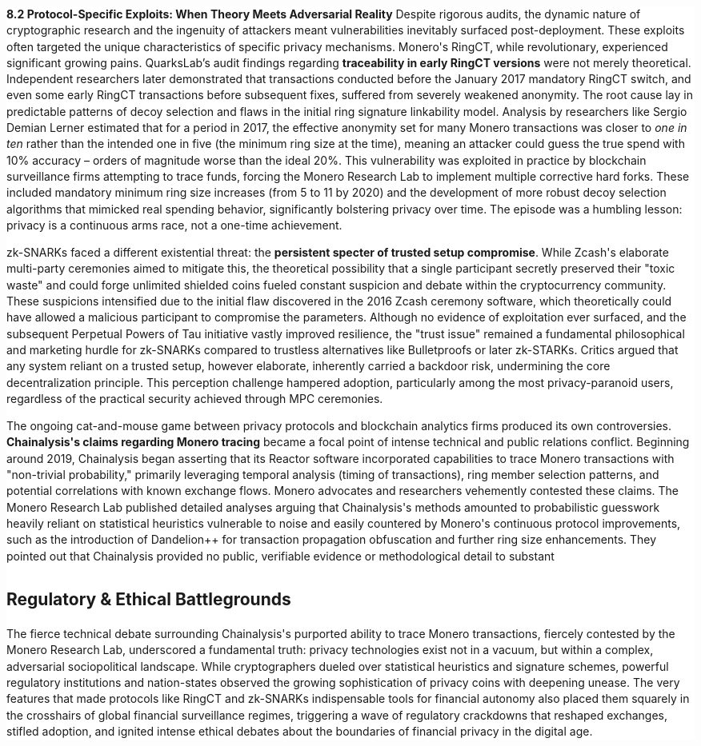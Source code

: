 **8.2 Protocol-Specific Exploits: When Theory Meets Adversarial Reality**
Despite rigorous audits, the dynamic nature of cryptographic research and the ingenuity of attackers meant vulnerabilities inevitably surfaced post-deployment. These exploits often targeted the unique characteristics of specific privacy mechanisms. Monero's RingCT, while revolutionary, experienced significant growing pains. QuarksLab’s audit findings regarding **traceability in early RingCT versions** were not merely theoretical. Independent researchers later demonstrated that transactions conducted before the January 2017 mandatory RingCT switch, and even some early RingCT transactions before subsequent fixes, suffered from severely weakened anonymity. The root cause lay in predictable patterns of decoy selection and flaws in the initial ring signature linkability model. Analysis by researchers like Sergio Demian Lerner estimated that for a period in 2017, the effective anonymity set for many Monero transactions was closer to *one in ten* rather than the intended one in five (the minimum ring size at the time), meaning an attacker could guess the true spend with 10% accuracy – orders of magnitude worse than the ideal 20%. This vulnerability was exploited in practice by blockchain surveillance firms attempting to trace funds, forcing the Monero Research Lab to implement multiple corrective hard forks. These included mandatory minimum ring size increases (from 5 to 11 by 2020) and the development of more robust decoy selection algorithms that mimicked real spending behavior, significantly bolstering privacy over time. The episode was a humbling lesson: privacy is a continuous arms race, not a one-time achievement.

zk-SNARKs faced a different existential threat: the **persistent specter of trusted setup compromise**. While Zcash's elaborate multi-party ceremonies aimed to mitigate this, the theoretical possibility that a single participant secretly preserved their "toxic waste" and could forge unlimited shielded coins fueled constant suspicion and debate within the cryptocurrency community. These suspicions intensified due to the initial flaw discovered in the 2016 Zcash ceremony software, which theoretically could have allowed a malicious participant to compromise the parameters. Although no evidence of exploitation ever surfaced, and the subsequent Perpetual Powers of Tau initiative vastly improved resilience, the "trust issue" remained a fundamental philosophical and marketing hurdle for zk-SNARKs compared to trustless alternatives like Bulletproofs or later zk-STARKs. Critics argued that any system reliant on a trusted setup, however elaborate, inherently carried a backdoor risk, undermining the core decentralization principle. This perception challenge hampered adoption, particularly among the most privacy-paranoid users, regardless of the practical security achieved through MPC ceremonies.

The ongoing cat-and-mouse game between privacy protocols and blockchain analytics firms produced its own controversies. **Chainalysis's claims regarding Monero tracing** became a focal point of intense technical and public relations conflict. Beginning around 2019, Chainalysis began asserting that its Reactor software incorporated capabilities to trace Monero transactions with "non-trivial probability," primarily leveraging temporal analysis (timing of transactions), ring member selection patterns, and potential correlations with known exchange flows. Monero advocates and researchers vehemently contested these claims. The Monero Research Lab published detailed analyses arguing that Chainalysis's methods amounted to probabilistic guesswork heavily reliant on statistical heuristics vulnerable to noise and easily countered by Monero's continuous protocol improvements, such as the introduction of Dandelion++ for transaction propagation obfuscation and further ring size enhancements. They pointed out that Chainalysis provided no public, verifiable evidence or methodological detail to substant

## Regulatory & Ethical Battlegrounds

The fierce technical debate surrounding Chainalysis's purported ability to trace Monero transactions, fiercely contested by the Monero Research Lab, underscored a fundamental truth: privacy technologies exist not in a vacuum, but within a complex, adversarial sociopolitical landscape. While cryptographers dueled over statistical heuristics and signature schemes, powerful regulatory institutions and nation-states observed the growing sophistication of privacy coins with deepening unease. The very features that made protocols like RingCT and zk-SNARKs indispensable tools for financial autonomy also placed them squarely in the crosshairs of global financial surveillance regimes, triggering a wave of regulatory crackdowns that reshaped exchanges, stifled adoption, and ignited intense ethical debates about the boundaries of financial privacy in the digital age.
